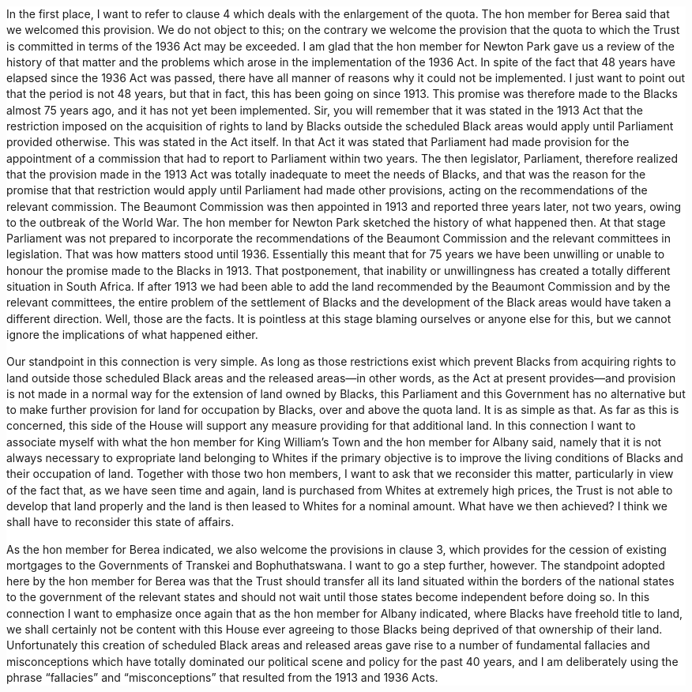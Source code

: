 <p>In the first place, I want to refer to clause 4 which deals with the enlargement of the quota. The hon member for Berea said that we welcomed this provision. We do not object to this; on the contrary we welcome the provision that the quota to which the Trust is committed in terms of the 1936 Act may be exceeded. I am glad that the hon member for Newton Park gave us a review of the history of that matter and the problems which arose in the implementation of the 1936 Act. In spite of the fact that 48 years have elapsed since the 1936 Act was passed, there have all manner of reasons why it could not be implemented. I just want to point out that the period is not 48 years, but that in fact, this has been going on since 1913. This promise was therefore made to the Blacks almost 75 years ago, and it has not yet been implemented. Sir, you will remember that it was stated in the 1913 Act that the restriction imposed on the acquisition of rights to land by Blacks outside the scheduled Black areas would apply until Parliament provided otherwise. This was stated in the Act itself. In that Act it was stated that Parliament had made provision for the appointment of a commission that had to report to Parliament within two years. The then legislator, Parliament, therefore realized that the provision made in the 1913 Act was totally inadequate to meet the needs of Blacks, and that was the reason for the promise that that restriction would apply until Parliament had made other provisions, acting on the recommendations of the relevant commission. The Beaumont Commission was then appointed in 1913 and reported three years later, not two years, owing to the outbreak of the World War. The hon member for Newton Park sketched the history of what happened then. At that stage Parliament was not prepared to incorporate the recommendations of the Beaumont Commission and the relevant committees in legislation. That was how matters stood until 1936. Essentially this meant that for 75 years we have been unwilling or unable to honour the promise made to the Blacks in 1913. That postponement, that inability or unwillingness has created a totally different situation in South Africa. If after 1913 we had been able to add the land recommended by the Beaumont Commission and by the relevant committees, the entire problem of the settlement of Blacks and the development of the Black areas would have taken a different direction. Well, those are the facts. It is pointless at this stage blaming ourselves or anyone else for this, but we cannot ignore the implications of what happened either.</p>

<p>Our standpoint in this connection is very simple. As long as those restrictions exist which prevent Blacks from acquiring rights to land outside those scheduled Black areas and the released areas&#x2014;in other words, as the Act at present provides&#x2014;and provision is not made in a normal way for the extension of land owned by Blacks, this Parliament and this Government has no alternative but to make further provision for land for occupation by Blacks, over and above the quota land. It is as simple as that. As far as this is concerned, this side of the House will support any measure providing for that additional land. In this connection I want to associate myself with what the hon member for King William&#x2019;s Town and the hon member for Albany said, namely that it is not always necessary to expropriate land belonging to Whites if the primary objective is to improve the living conditions of Blacks and their occupation of land. Together with those two hon members, I want to ask that we reconsider this matter, particularly in view of the fact that, as we have seen time and again, land is purchased from Whites at extremely high prices, the Trust is not able to develop that land properly and the land is then leased to Whites for a nominal amount. What have we then achieved? I think we shall have to reconsider this state of affairs.</p>

<p>As the hon member for Berea indicated, we also welcome the provisions in clause 3, which provides for the cession of existing mortgages to the Governments of Transkei and Bophuthatswana. I want to go a step further, however. The standpoint adopted <span class="col_8505-8506" refersTo="page_0043"/>here by the hon member for Berea was that the Trust should transfer all its land situated within the borders of the national states to the government of the relevant states and should not wait until those states become independent before doing so. In this connection I want to emphasize once again that as the hon member for Albany indicated, where Blacks have freehold title to land, we shall certainly not be content with this House ever agreeing to those Blacks being deprived of that ownership of their land. Unfortunately this creation of scheduled Black areas and released areas gave rise to a number of fundamental fallacies and misconceptions which have totally dominated our political scene and policy for the past 40 years, and I am deliberately using the phrase &#x201C;fallacies&#x201D; and &#x201C;misconceptions&#x201D; that resulted from the 1913 and 1936 Acts.</p>

